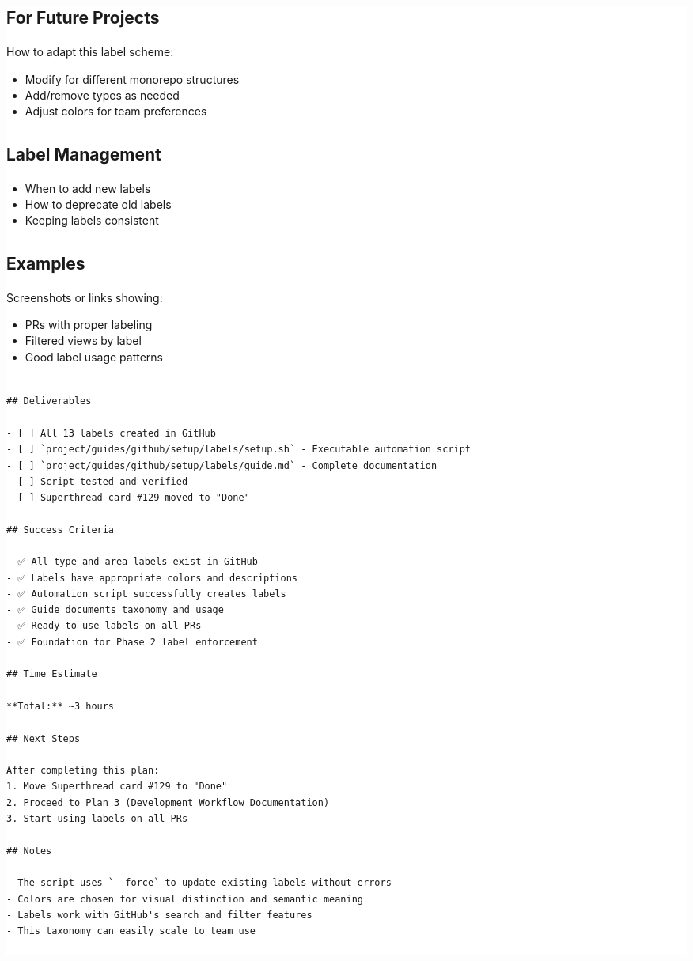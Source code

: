 
## For Future Projects

How to adapt this label scheme:
- Modify for different monorepo structures
- Add/remove types as needed
- Adjust colors for team preferences

## Label Management

- When to add new labels
- How to deprecate old labels
- Keeping labels consistent

## Examples

Screenshots or links showing:
- PRs with proper labeling
- Filtered views by label
- Good label usage patterns
```

## Deliverables

- [ ] All 13 labels created in GitHub
- [ ] `project/guides/github/setup/labels/setup.sh` - Executable automation script
- [ ] `project/guides/github/setup/labels/guide.md` - Complete documentation
- [ ] Script tested and verified
- [ ] Superthread card #129 moved to "Done"

## Success Criteria

- ✅ All type and area labels exist in GitHub
- ✅ Labels have appropriate colors and descriptions
- ✅ Automation script successfully creates labels
- ✅ Guide documents taxonomy and usage
- ✅ Ready to use labels on all PRs
- ✅ Foundation for Phase 2 label enforcement

## Time Estimate

**Total:** ~3 hours

## Next Steps

After completing this plan:
1. Move Superthread card #129 to "Done"
2. Proceed to Plan 3 (Development Workflow Documentation)
3. Start using labels on all PRs

## Notes

- The script uses `--force` to update existing labels without errors
- Colors are chosen for visual distinction and semantic meaning
- Labels work with GitHub's search and filter features
- This taxonomy can easily scale to team use

